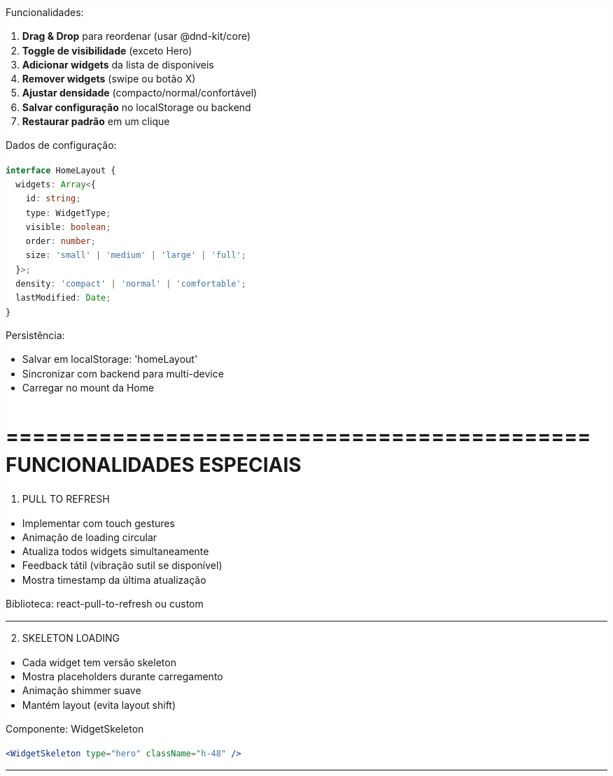Funcionalidades:

1. **Drag & Drop** para reordenar (usar @dnd-kit/core)
2. **Toggle de visibilidade** (exceto Hero)
3. **Adicionar widgets** da lista de disponíveis
4. **Remover widgets** (swipe ou botão X)
5. **Ajustar densidade** (compacto/normal/confortável)
6. **Salvar configuração** no localStorage ou backend
7. **Restaurar padrão** em um clique

Dados de configuração:

```typescript
interface HomeLayout {
  widgets: Array<{
    id: string;
    type: WidgetType;
    visible: boolean;
    order: number;
    size: 'small' | 'medium' | 'large' | 'full';
  }>;
  density: 'compact' | 'normal' | 'comfortable';
  lastModified: Date;
}
```

Persistência:

- Salvar em localStorage: 'homeLayout'
- Sincronizar com backend para multi-device
- Carregar no mount da Home

============================================
FUNCIONALIDADES ESPECIAIS
============================================

1. PULL TO REFRESH

- Implementar com touch gestures
- Animação de loading circular
- Atualiza todos widgets simultaneamente
- Feedback tátil (vibração sutil se disponível)
- Mostra timestamp da última atualização

Biblioteca: react-pull-to-refresh ou custom

---

2. SKELETON LOADING

- Cada widget tem versão skeleton
- Mostra placeholders durante carregamento
- Animação shimmer suave
- Mantém layout (evita layout shift)

Componente: WidgetSkeleton

```jsx
<WidgetSkeleton type="hero" className="h-48" />
```

---
